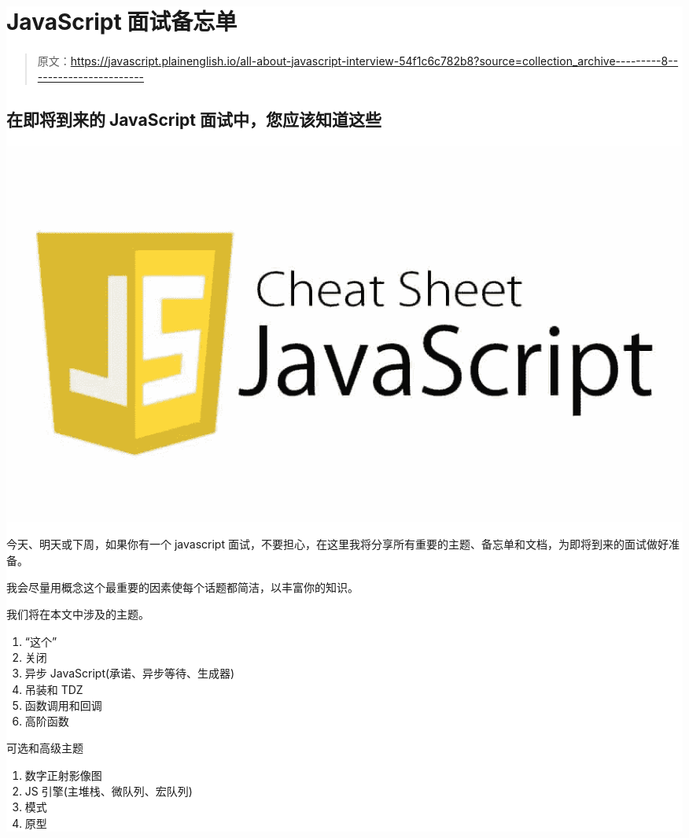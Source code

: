 # JavaScript 面试备忘单

> 原文：<https://javascript.plainenglish.io/all-about-javascript-interview-54f1c6c782b8?source=collection_archive---------8----------------------->

## 在即将到来的 JavaScript 面试中，您应该知道这些

![](img/a5b4a44757fbfb19c00ed7563309975f.png)

今天、明天或下周，如果你有一个 javascript 面试，不要担心，在这里我将分享所有重要的主题、备忘单和文档，为即将到来的面试做好准备。

我会尽量用概念这个最重要的因素使每个话题都简洁，以丰富你的知识。

我们将在本文中涉及的主题。

1.  “这个”
2.  关闭
3.  异步 JavaScript(承诺、异步等待、生成器)
4.  吊装和 TDZ
5.  函数调用和回调
6.  高阶函数

可选和高级主题

1.  数字正射影像图
2.  JS 引擎(主堆栈、微队列、宏队列)
3.  模式
4.  原型
